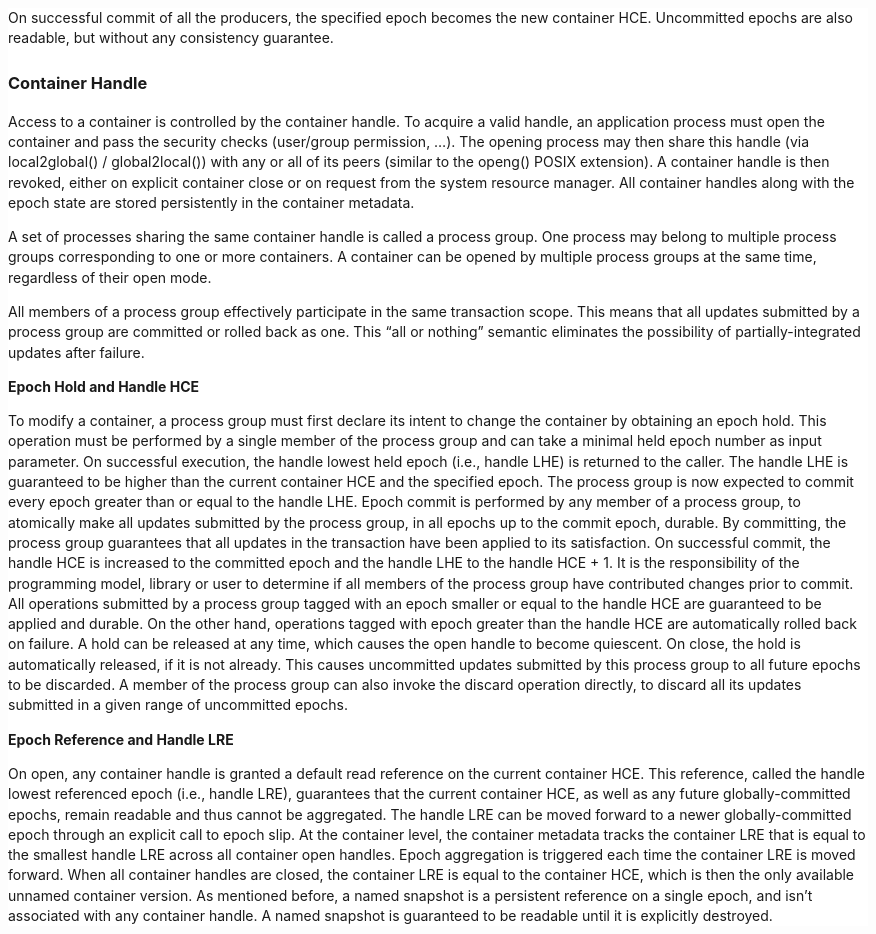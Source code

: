 On successful commit of all the producers, the specified epoch becomes the new container HCE. Uncommitted epochs are also readable, but without any consistency guarantee.

<a id="4.2.2"></a>
### Container Handle

Access to a container is controlled by the container handle. To acquire a valid handle, an application process must open the container and pass the security checks (user/group permission, …). The opening process may then share this handle (via local2global() / global2local()) with any or all of its peers (similar to the openg() POSIX extension). A container handle is then revoked, either on explicit container close or on request from the system resource manager. All container handles along with the epoch state are stored persistently in the container metadata.

A set of processes sharing the same container handle is called a process group.  One process may belong to multiple process groups corresponding to one or more containers.  A container can be opened by multiple process groups at the same time, regardless of their open mode.

All members of a process group effectively participate in the same transaction scope. This means that all updates submitted by a process group are committed or rolled back as one. This “all or nothing” semantic eliminates the possibility of partially-integrated updates after failure.

<b>Epoch Hold and Handle HCE</b>

To modify a container, a process group must first declare its intent to change the container by obtaining an epoch hold. This operation must be performed by a single member of the process group and can take a minimal held epoch number as input parameter. On successful execution, the handle lowest held epoch (i.e., handle LHE) is returned to the caller. The handle LHE is guaranteed to be higher than the current container HCE and the specified epoch. The process group is now expected to commit every epoch greater than or equal to the handle LHE. 
Epoch commit is performed by any member of a process group, to atomically make all updates submitted by the process group, in all epochs up to the commit epoch, durable. By committing, the process group guarantees that all updates in the transaction have been applied to its satisfaction. On successful commit, the handle HCE is increased to the committed epoch and the handle LHE to the handle HCE + 1. It is the responsibility of the programming model, library or user to determine if all members of the process group have contributed changes prior to commit.
All operations submitted by a process group tagged with an epoch smaller or equal to the handle HCE are guaranteed to be applied and durable. On the other hand, operations tagged with epoch greater than the handle HCE are automatically rolled back on failure. 
A hold can be released at any time, which causes the open handle to become quiescent. On close, the hold is automatically released, if it is not already. This causes uncommitted updates submitted by this process group to all future epochs to be discarded. A member of the process group can also invoke the discard operation directly, to discard all its updates submitted in a given range of uncommitted epochs.

<b>Epoch Reference and Handle LRE</b>

On open, any container handle is granted a default read reference on the current container HCE. This reference, called the handle lowest referenced epoch (i.e., handle LRE), guarantees that the current container HCE, as well as any future globally-committed epochs, remain readable and thus cannot be aggregated. The handle LRE can be moved forward to a newer globally-committed epoch through an explicit call to epoch slip.
At the container level, the container metadata tracks the container LRE that is equal to the smallest handle LRE across all container open handles. Epoch aggregation is triggered each time the container LRE is moved forward. When all container handles are closed, the container LRE is equal to the container HCE, which is then the only available unnamed container version. As mentioned before, a named snapshot is a persistent reference on a single epoch, and isn’t associated with any container handle. A named snapshot is guaranteed to be readable until it is explicitly destroyed.
